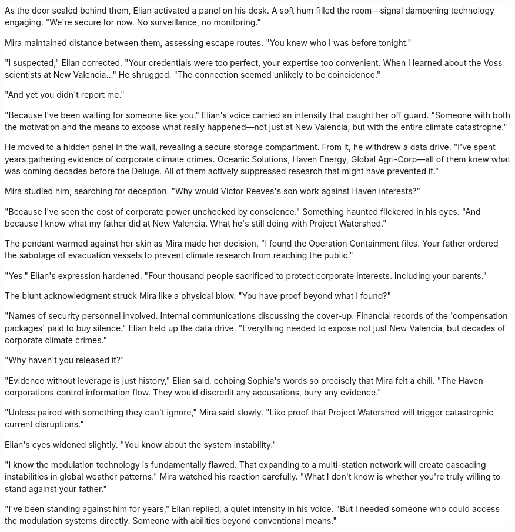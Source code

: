 As the door sealed behind them, Elian activated a panel on his desk. A soft hum filled the room—signal dampening technology engaging. "We're secure for now. No surveillance, no monitoring."

Mira maintained distance between them, assessing escape routes. "You knew who I was before tonight."

"I suspected," Elian corrected. "Your credentials were too perfect, your expertise too convenient. When I learned about the Voss scientists at New Valencia..." He shrugged. "The connection seemed unlikely to be coincidence."

"And yet you didn't report me."

"Because I've been waiting for someone like you." Elian's voice carried an intensity that caught her off guard. "Someone with both the motivation and the means to expose what really happened—not just at New Valencia, but with the entire climate catastrophe."

He moved to a hidden panel in the wall, revealing a secure storage compartment. From it, he withdrew a data drive. "I've spent years gathering evidence of corporate climate crimes. Oceanic Solutions, Haven Energy, Global Agri-Corp—all of them knew what was coming decades before the Deluge. All of them actively suppressed research that might have prevented it."

Mira studied him, searching for deception. "Why would Victor Reeves's son work against Haven interests?"

"Because I've seen the cost of corporate power unchecked by conscience." Something haunted flickered in his eyes. "And because I know what my father did at New Valencia. What he's still doing with Project Watershed."

The pendant warmed against her skin as Mira made her decision. "I found the Operation Containment files. Your father ordered the sabotage of evacuation vessels to prevent climate research from reaching the public."

"Yes." Elian's expression hardened. "Four thousand people sacrificed to protect corporate interests. Including your parents."

The blunt acknowledgment struck Mira like a physical blow. "You have proof beyond what I found?"

"Names of security personnel involved. Internal communications discussing the cover-up. Financial records of the 'compensation packages' paid to buy silence." Elian held up the data drive. "Everything needed to expose not just New Valencia, but decades of corporate climate crimes."

"Why haven't you released it?"

"Evidence without leverage is just history," Elian said, echoing Sophia's words so precisely that Mira felt a chill. "The Haven corporations control information flow. They would discredit any accusations, bury any evidence."

"Unless paired with something they can't ignore," Mira said slowly. "Like proof that Project Watershed will trigger catastrophic current disruptions."

Elian's eyes widened slightly. "You know about the system instability."

"I know the modulation technology is fundamentally flawed. That expanding to a multi-station network will create cascading instabilities in global weather patterns." Mira watched his reaction carefully. "What I don't know is whether you're truly willing to stand against your father."

"I've been standing against him for years," Elian replied, a quiet intensity in his voice. "But I needed someone who could access the modulation systems directly. Someone with abilities beyond conventional means."
